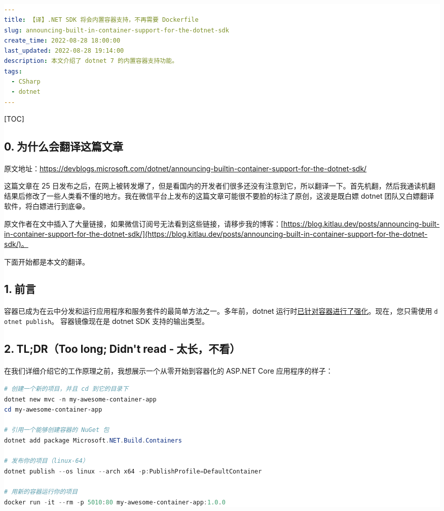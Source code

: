 ```yaml
---
title: 【译】.NET SDK 将会内置容器支持，不再需要 Dockerfile
slug: announcing-built-in-container-support-for-the-dotnet-sdk
create_time: 2022-08-28 18:00:00
last_updated: 2022-08-28 19:14:00
description: 本文介绍了 dotnet 7 的内置容器支持功能。
tags:
  - CSharp
  - dotnet
---
```


[TOC]

## 0. 为什么会翻译这篇文章

原文地址：https://devblogs.microsoft.com/dotnet/announcing-builtin-container-support-for-the-dotnet-sdk/

这篇文章在 25 日发布之后，在网上被转发爆了，但是看国内的开发者们很多还没有注意到它，所以翻译一下。首先机翻，然后我通读机翻结果后修改了一些人类看不懂的地方。我在微信平台上发布的这篇文章可能很不要脸的标注了原创，这波是既白嫖 dotnet 团队又白嫖翻译软件，将白嫖进行到底😁。

原文作者在文中插入了大量链接，如果微信订阅号无法看到这些链接，请移步我的博客：[https://blog.kitlau.dev/posts/announcing-built-in-container-support-for-the-dotnet-sdk/](https://blog.kitlau.dev/posts/announcing-built-in-container-support-for-the-dotnet-sdk/)。

下面开始都是本文的翻译。

## 1. 前言

容器已成为在云中分发和运行应用程序和服务套件的最简单方法之一。多年前，dotnet 运行时[已针对容器进行了强化](https://devblogs.microsoft.com/dotnet/announcing-net-core-3-0/#docker-and-cgroup-limits)。现在，您只需使用 `dotnet publish`。 容器镜像现在是 dotnet SDK 支持的输出类型。

## 2. TL;DR（Too long; Didn't read - 太长，不看）

在我们详细介绍它的工作原理之前，我想展示一个从零开始到容器化的 ASP.NET Core 应用程序的样子：

```PowerShell
# 创建一个新的项目，并且 cd 到它的目录下
dotnet new mvc -n my-awesome-container-app
cd my-awesome-container-app

# 引用一个能够创建容器的 NuGet 包
dotnet add package Microsoft.NET.Build.Containers

# 发布你的项目（linux-64）
dotnet publish --os linux --arch x64 -p:PublishProfile=DefaultContainer

# 用新的容器运行你的项目
docker run -it --rm -p 5010:80 my-awesome-container-app:1.0.0
```
